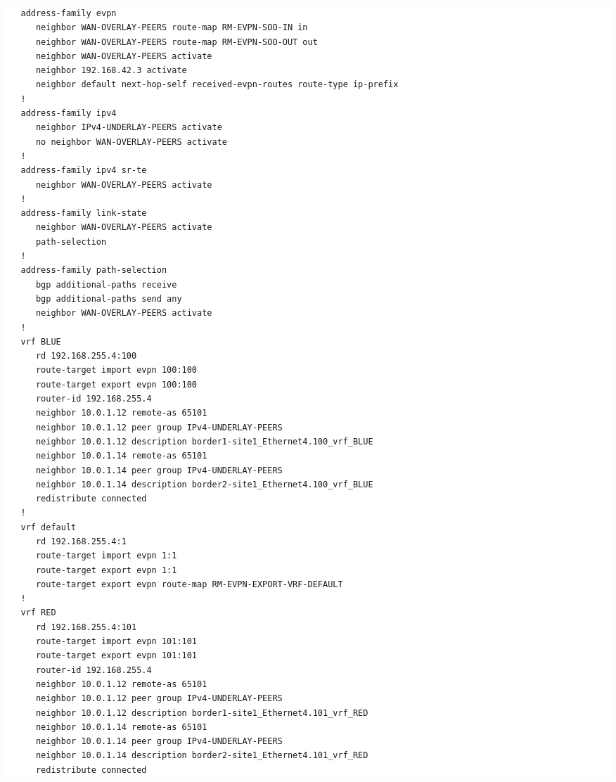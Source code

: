 ```eos
   address-family evpn
      neighbor WAN-OVERLAY-PEERS route-map RM-EVPN-SOO-IN in
      neighbor WAN-OVERLAY-PEERS route-map RM-EVPN-SOO-OUT out
      neighbor WAN-OVERLAY-PEERS activate
      neighbor 192.168.42.3 activate
      neighbor default next-hop-self received-evpn-routes route-type ip-prefix
   !
   address-family ipv4
      neighbor IPv4-UNDERLAY-PEERS activate
      no neighbor WAN-OVERLAY-PEERS activate
   !
   address-family ipv4 sr-te
      neighbor WAN-OVERLAY-PEERS activate
   !
   address-family link-state
      neighbor WAN-OVERLAY-PEERS activate
      path-selection
   !
   address-family path-selection
      bgp additional-paths receive
      bgp additional-paths send any
      neighbor WAN-OVERLAY-PEERS activate
   !
   vrf BLUE
      rd 192.168.255.4:100
      route-target import evpn 100:100
      route-target export evpn 100:100
      router-id 192.168.255.4
      neighbor 10.0.1.12 remote-as 65101
      neighbor 10.0.1.12 peer group IPv4-UNDERLAY-PEERS
      neighbor 10.0.1.12 description border1-site1_Ethernet4.100_vrf_BLUE
      neighbor 10.0.1.14 remote-as 65101
      neighbor 10.0.1.14 peer group IPv4-UNDERLAY-PEERS
      neighbor 10.0.1.14 description border2-site1_Ethernet4.100_vrf_BLUE
      redistribute connected
   !
   vrf default
      rd 192.168.255.4:1
      route-target import evpn 1:1
      route-target export evpn 1:1
      route-target export evpn route-map RM-EVPN-EXPORT-VRF-DEFAULT
   !
   vrf RED
      rd 192.168.255.4:101
      route-target import evpn 101:101
      route-target export evpn 101:101
      router-id 192.168.255.4
      neighbor 10.0.1.12 remote-as 65101
      neighbor 10.0.1.12 peer group IPv4-UNDERLAY-PEERS
      neighbor 10.0.1.12 description border1-site1_Ethernet4.101_vrf_RED
      neighbor 10.0.1.14 remote-as 65101
      neighbor 10.0.1.14 peer group IPv4-UNDERLAY-PEERS
      neighbor 10.0.1.14 description border2-site1_Ethernet4.101_vrf_RED
      redistribute connected
```
